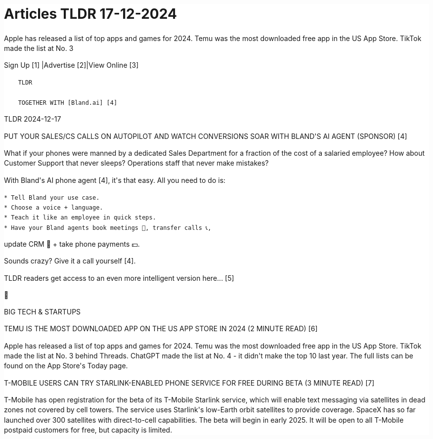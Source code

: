 # Articles TLDR 17-12-2024

Apple has released a list of top apps and games for 2024. Temu was the
most downloaded free app in the US App Store. TikTok made the list at
No.
3 ‌ ‌ ‌ ‌ ‌ ‌ ‌ ‌ ‌ ‌ ‌ ‌ ‌ ‌ ‌ ‌ ‌ ‌ ‌ ‌ ‌ ‌ ‌ ‌ ‌ ‌  ‌ ‌ ‌ ‌ ‌ ‌ ‌ ‌ ‌ ‌ ‌ ‌ ‌ ‌ ‌ ‌ ‌ ‌ ‌ ‌ ‌ ‌ ‌ ‌ ‌ ‌ 


 Sign Up [1] |Advertise [2]|View Online [3] 

		TLDR

		TOGETHER WITH [Bland.ai] [4]

TLDR 2024-12-17

 PUT YOUR SALES/CS CALLS ON AUTOPILOT AND WATCH CONVERSIONS SOAR WITH
BLAND'S AI AGENT (SPONSOR) [4] 

 What if your phones were manned by a dedicated Sales Department for a
fraction of the cost of a salaried employee? How about Customer
Support that never sleeps? Operations staff that never make mistakes?

With Bland's AI phone agent [4], it's that easy. All you need to do
is:

 	* Tell Bland your use case.
 	* Choose a voice + language.
 	* Teach it like an employee in quick steps.
 	* Have your Bland agents book meetings 📅, transfer calls 📞,
update CRM 🫱 + take phone payments 💵.

Sounds crazy? Give it a call yourself [4].

TLDR readers get access to an even more intelligent version here...
[5]

📱 

BIG TECH & STARTUPS

 TEMU IS THE MOST DOWNLOADED APP ON THE US APP STORE IN 2024 (2 MINUTE
READ) [6] 

 Apple has released a list of top apps and games for 2024. Temu was
the most downloaded free app in the US App Store. TikTok made the list
at No. 3 behind Threads. ChatGPT made the list at No. 4 - it didn't
make the top 10 last year. The full lists can be found on the App
Store's Today page. 

 T-MOBILE USERS CAN TRY STARLINK-ENABLED PHONE SERVICE FOR FREE DURING
BETA (3 MINUTE READ) [7] 

 T-Mobile has open registration for the beta of its T-Mobile Starlink
service, which will enable text messaging via satellites in dead zones
not covered by cell towers. The service uses Starlink's low-Earth
orbit satellites to provide coverage. SpaceX has so far launched over
300 satellites with direct-to-cell capabilities. The beta will begin
in early 2025. It will be open to all T-Mobile postpaid customers for
free, but capacity is limited. 
